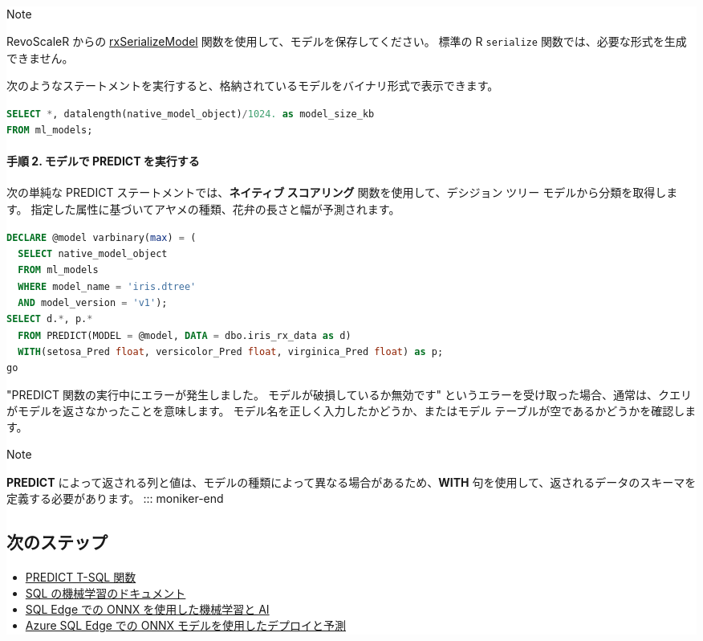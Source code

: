```sql
```

> [!NOTE]
> RevoScaleR からの [rxSerializeModel](/machine-learning-server/r-reference/revoscaler/rxserializemodel) 関数を使用して、モデルを保存してください。 標準の R `serialize` 関数では、必要な形式を生成できません。

次のようなステートメントを実行すると、格納されているモデルをバイナリ形式で表示できます。

```sql
SELECT *, datalength(native_model_object)/1024. as model_size_kb
FROM ml_models;
```

#### <a name="step-2-run-predict-on-the-model"></a>手順 2. モデルで PREDICT を実行する

次の単純な PREDICT ステートメントでは、**ネイティブ スコアリング** 関数を使用して、デシジョン ツリー モデルから分類を取得します。 指定した属性に基づいてアヤメの種類、花弁の長さと幅が予測されます。

```sql
DECLARE @model varbinary(max) = (
  SELECT native_model_object
  FROM ml_models
  WHERE model_name = 'iris.dtree'
  AND model_version = 'v1');
SELECT d.*, p.*
  FROM PREDICT(MODEL = @model, DATA = dbo.iris_rx_data as d)
  WITH(setosa_Pred float, versicolor_Pred float, virginica_Pred float) as p;
go
```

"PREDICT 関数の実行中にエラーが発生しました。 モデルが破損しているか無効です" というエラーを受け取った場合、通常は、クエリがモデルを返さなかったことを意味します。 モデル名を正しく入力したかどうか、またはモデル テーブルが空であるかどうかを確認します。

> [!NOTE]
> **PREDICT** によって返される列と値は、モデルの種類によって異なる場合があるため、**WITH** 句を使用して、返されるデータのスキーマを定義する必要があります。
::: moniker-end

## <a name="next-steps"></a>次のステップ

+ [PREDICT T-SQL 関数](../../t-sql/queries/predict-transact-sql.md)
+ [SQL の機械学習のドキュメント](../index.yml)
+ [SQL Edge での ONNX を使用した機械学習と AI](/azure/azure-sql-edge/onnx-overview)
+ [Azure SQL Edge での ONNX モデルを使用したデプロイと予測](/azure/azure-sql-edge/deploy-onnx)